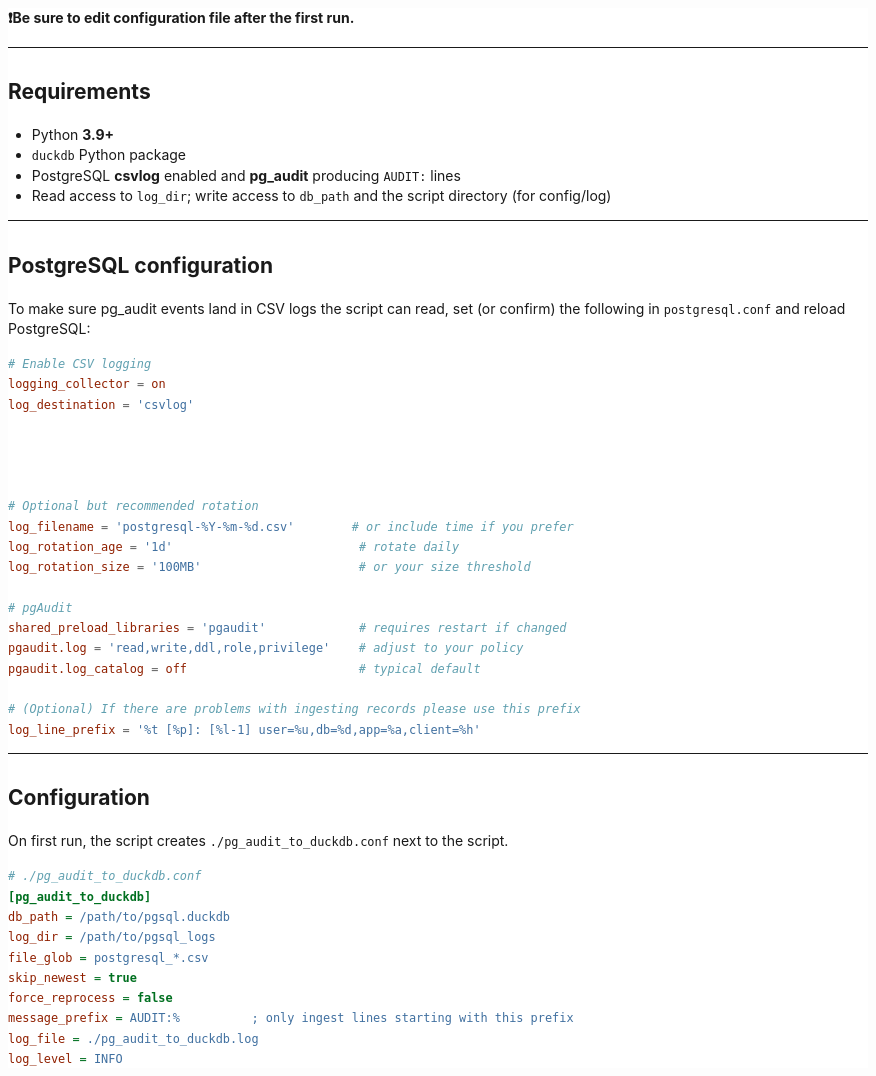 #### ❗Be sure to edit configuration file after the first run. 

---

## Requirements

- Python **3.9+**
- `duckdb` Python package
- PostgreSQL **csvlog** enabled and **pg_audit** producing `AUDIT:` lines
- Read access to `log_dir`; write access to `db_path` and the script directory (for config/log)

---

## PostgreSQL configuration

To make sure pg_audit events land in CSV logs the script can read, set (or confirm) the following in `postgresql.conf` and reload PostgreSQL:

```conf
# Enable CSV logging
logging_collector = on
log_destination = 'csvlog'




# Optional but recommended rotation
log_filename = 'postgresql-%Y-%m-%d.csv'        # or include time if you prefer
log_rotation_age = '1d'                          # rotate daily
log_rotation_size = '100MB'                      # or your size threshold

# pgAudit
shared_preload_libraries = 'pgaudit'             # requires restart if changed
pgaudit.log = 'read,write,ddl,role,privilege'    # adjust to your policy
pgaudit.log_catalog = off                        # typical default

# (Optional) If there are problems with ingesting records please use this prefix
log_line_prefix = '%t [%p]: [%l-1] user=%u,db=%d,app=%a,client=%h'
```

---

## Configuration

On first run, the script creates `./pg_audit_to_duckdb.conf` next to the script.

```ini
# ./pg_audit_to_duckdb.conf
[pg_audit_to_duckdb]
db_path = /path/to/pgsql.duckdb
log_dir = /path/to/pgsql_logs
file_glob = postgresql_*.csv
skip_newest = true
force_reprocess = false
message_prefix = AUDIT:%          ; only ingest lines starting with this prefix
log_file = ./pg_audit_to_duckdb.log
log_level = INFO
```
